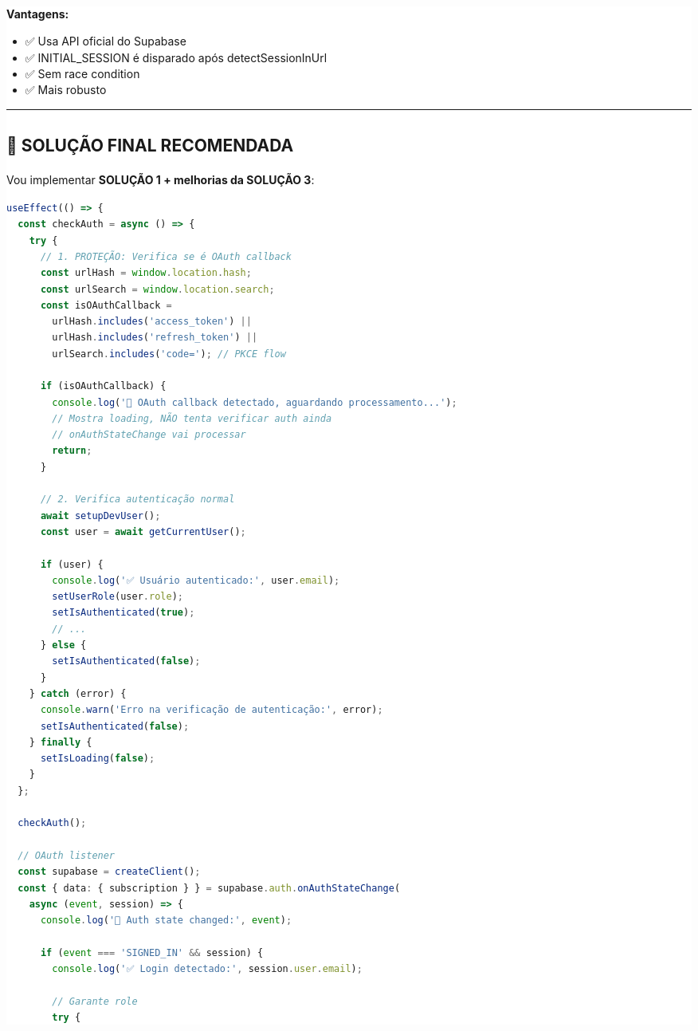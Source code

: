**Vantagens:**
- ✅ Usa API oficial do Supabase
- ✅ INITIAL_SESSION é disparado após detectSessionInUrl
- ✅ Sem race condition
- ✅ Mais robusto

---

## 🎯 SOLUÇÃO FINAL RECOMENDADA

Vou implementar **SOLUÇÃO 1 + melhorias da SOLUÇÃO 3**:

```typescript
useEffect(() => {
  const checkAuth = async () => {
    try {
      // 1. PROTEÇÃO: Verifica se é OAuth callback
      const urlHash = window.location.hash;
      const urlSearch = window.location.search;
      const isOAuthCallback = 
        urlHash.includes('access_token') ||
        urlHash.includes('refresh_token') ||
        urlSearch.includes('code='); // PKCE flow
      
      if (isOAuthCallback) {
        console.log('🔐 OAuth callback detectado, aguardando processamento...');
        // Mostra loading, NÃO tenta verificar auth ainda
        // onAuthStateChange vai processar
        return;
      }
      
      // 2. Verifica autenticação normal
      await setupDevUser();
      const user = await getCurrentUser();
      
      if (user) {
        console.log('✅ Usuário autenticado:', user.email);
        setUserRole(user.role);
        setIsAuthenticated(true);
        // ...
      } else {
        setIsAuthenticated(false);
      }
    } catch (error) {
      console.warn('Erro na verificação de autenticação:', error);
      setIsAuthenticated(false);
    } finally {
      setIsLoading(false);
    }
  };
  
  checkAuth();
  
  // OAuth listener
  const supabase = createClient();
  const { data: { subscription } } = supabase.auth.onAuthStateChange(
    async (event, session) => {
      console.log('🔐 Auth state changed:', event);
      
      if (event === 'SIGNED_IN' && session) {
        console.log('✅ Login detectado:', session.user.email);
        
        // Garante role
        try {
```